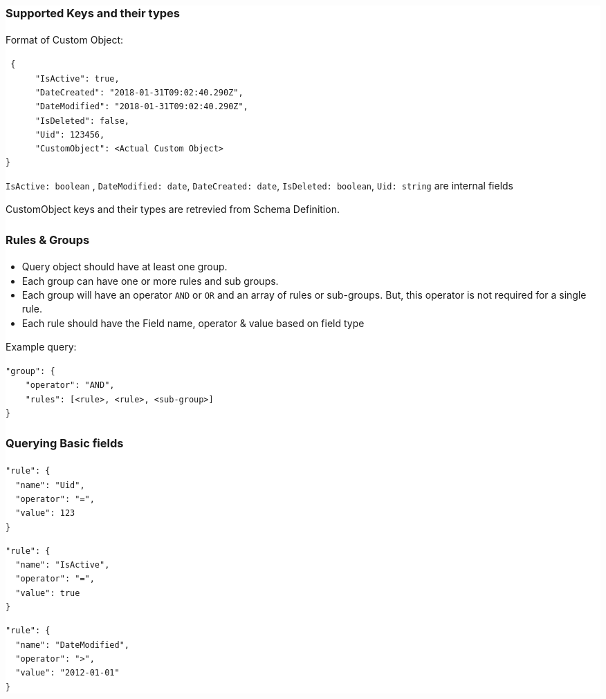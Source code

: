 ### Supported Keys and their types

Format of Custom Object:

```
 {
      "IsActive": true,
      "DateCreated": "2018-01-31T09:02:40.290Z",
      "DateModified": "2018-01-31T09:02:40.290Z",
      "IsDeleted": false,
      "Uid": 123456,
      "CustomObject": <Actual Custom Object>
}
```

`IsActive: boolean` , `DateModified: date`, `DateCreated: date`, `IsDeleted: boolean`, `Uid: string` are internal fields

CustomObject keys and their types are retrevied from Schema Definition.

### Rules & Groups

- Query object should have at least one group.
- Each group can have one or more rules and sub groups.
- Each group will have an operator `AND` or `OR` and an array of rules or sub-groups. But, this operator is not required for a single rule.
- Each rule should have the Field name, operator & value based on field type

Example query:

```
"group": {
    "operator": "AND",
    "rules": [<rule>, <rule>, <sub-group>]
}
```

### Querying Basic fields

```
"rule": {
  "name": "Uid",
  "operator": "=",
  "value": 123
}
```

```
"rule": {
  "name": "IsActive",
  "operator": "=",
  "value": true
}
```

```
"rule": {
  "name": "DateModified",
  "operator": ">",
  "value": "2012-01-01"
}
```
